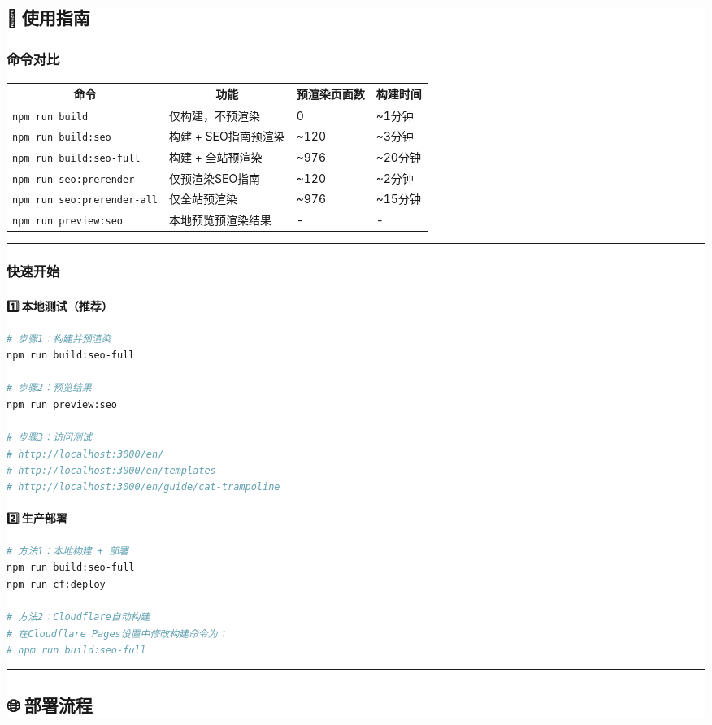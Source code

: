## 📝 使用指南

### **命令对比**

| 命令 | 功能 | 预渲染页面数 | 构建时间 |
|------|------|------------|---------|
| `npm run build` | 仅构建，不预渲染 | 0 | ~1分钟 |
| `npm run build:seo` | 构建 + SEO指南预渲染 | ~120 | ~3分钟 |
| `npm run build:seo-full` | 构建 + 全站预渲染 | ~976 | ~20分钟 |
| `npm run seo:prerender` | 仅预渲染SEO指南 | ~120 | ~2分钟 |
| `npm run seo:prerender-all` | 仅全站预渲染 | ~976 | ~15分钟 |
| `npm run preview:seo` | 本地预览预渲染结果 | - | - |

---

### **快速开始**

#### **1️⃣ 本地测试（推荐）**

```bash
# 步骤1：构建并预渲染
npm run build:seo-full

# 步骤2：预览结果
npm run preview:seo

# 步骤3：访问测试
# http://localhost:3000/en/
# http://localhost:3000/en/templates
# http://localhost:3000/en/guide/cat-trampoline
```

#### **2️⃣ 生产部署**

```bash
# 方法1：本地构建 + 部署
npm run build:seo-full
npm run cf:deploy

# 方法2：Cloudflare自动构建
# 在Cloudflare Pages设置中修改构建命令为：
# npm run build:seo-full
```

---

## 🌐 部署流程
